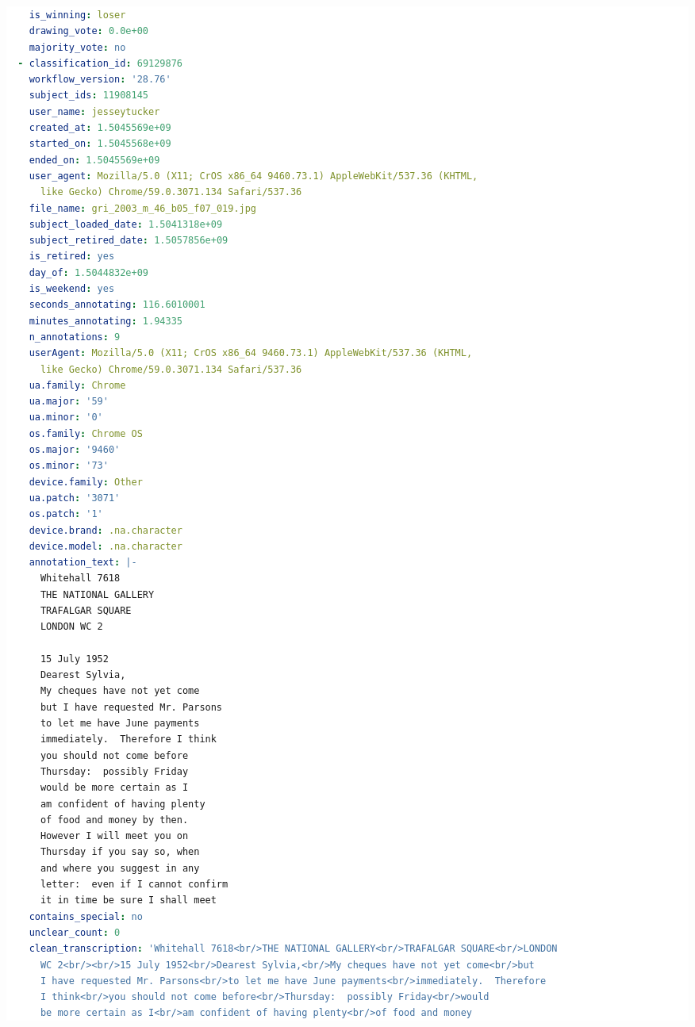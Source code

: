 ```yaml
    is_winning: loser
    drawing_vote: 0.0e+00
    majority_vote: no
  - classification_id: 69129876
    workflow_version: '28.76'
    subject_ids: 11908145
    user_name: jesseytucker
    created_at: 1.5045569e+09
    started_on: 1.5045568e+09
    ended_on: 1.5045569e+09
    user_agent: Mozilla/5.0 (X11; CrOS x86_64 9460.73.1) AppleWebKit/537.36 (KHTML,
      like Gecko) Chrome/59.0.3071.134 Safari/537.36
    file_name: gri_2003_m_46_b05_f07_019.jpg
    subject_loaded_date: 1.5041318e+09
    subject_retired_date: 1.5057856e+09
    is_retired: yes
    day_of: 1.5044832e+09
    is_weekend: yes
    seconds_annotating: 116.6010001
    minutes_annotating: 1.94335
    n_annotations: 9
    userAgent: Mozilla/5.0 (X11; CrOS x86_64 9460.73.1) AppleWebKit/537.36 (KHTML,
      like Gecko) Chrome/59.0.3071.134 Safari/537.36
    ua.family: Chrome
    ua.major: '59'
    ua.minor: '0'
    os.family: Chrome OS
    os.major: '9460'
    os.minor: '73'
    device.family: Other
    ua.patch: '3071'
    os.patch: '1'
    device.brand: .na.character
    device.model: .na.character
    annotation_text: |-
      Whitehall 7618
      THE NATIONAL GALLERY
      TRAFALGAR SQUARE
      LONDON WC 2

      15 July 1952
      Dearest Sylvia,
      My cheques have not yet come
      but I have requested Mr. Parsons
      to let me have June payments
      immediately.  Therefore I think
      you should not come before
      Thursday:  possibly Friday
      would be more certain as I
      am confident of having plenty
      of food and money by then.
      However I will meet you on
      Thursday if you say so, when
      and where you suggest in any
      letter:  even if I cannot confirm
      it in time be sure I shall meet
    contains_special: no
    unclear_count: 0
    clean_transcription: 'Whitehall 7618<br/>THE NATIONAL GALLERY<br/>TRAFALGAR SQUARE<br/>LONDON
      WC 2<br/><br/>15 July 1952<br/>Dearest Sylvia,<br/>My cheques have not yet come<br/>but
      I have requested Mr. Parsons<br/>to let me have June payments<br/>immediately.  Therefore
      I think<br/>you should not come before<br/>Thursday:  possibly Friday<br/>would
      be more certain as I<br/>am confident of having plenty<br/>of food and money
```